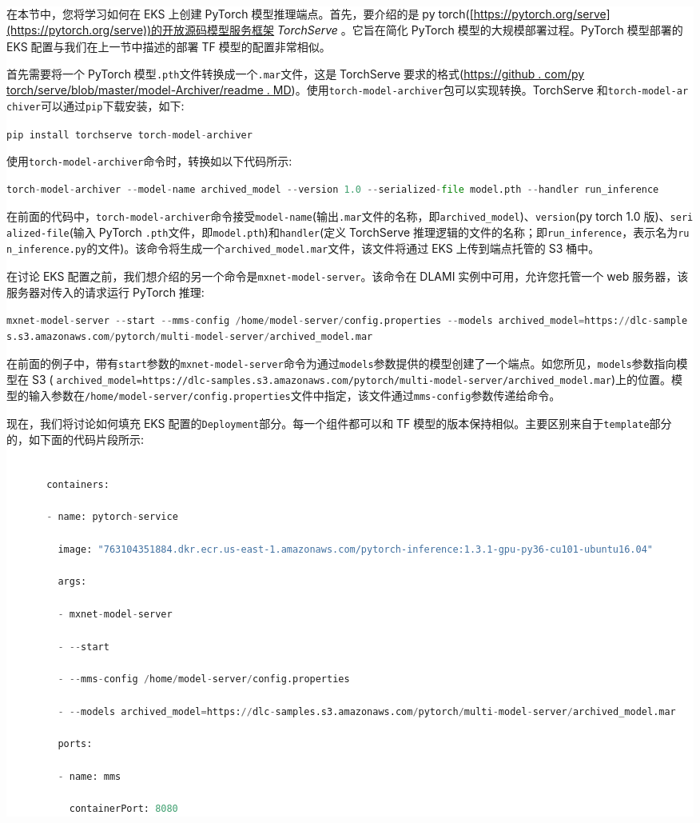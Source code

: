 在本节中，您将学习如何在 EKS 上创建 PyTorch 模型推理端点。首先，要介绍的是 py torch([https://pytorch.org/serve](https://pytorch.org/serve))的开放源码模型服务框架 *TorchServe* 。它旨在简化 PyTorch 模型的大规模部署过程。PyTorch 模型部署的 EKS 配置与我们在上一节中描述的部署 TF 模型的配置非常相似。

首先需要将一个 PyTorch 模型`.pth`文件转换成一个`.mar`文件，这是 TorchServe 要求的格式([https://github . com/py torch/serve/blob/master/model-Archiver/readme . MD](https://github.com/pytorch/serve/blob/master/model-archiver/README.md))。使用`torch-model-archiver`包可以实现转换。TorchServe 和`torch-model-archiver`可以通过`pip`下载安装，如下:

```py
pip install torchserve torch-model-archiver
```

使用`torch-model-archiver`命令时，转换如以下代码所示:

```py
torch-model-archiver --model-name archived_model --version 1.0 --serialized-file model.pth --handler run_inference
```

在前面的代码中，`torch-model-archiver`命令接受`model-name`(输出`.mar`文件的名称，即`archived_model`)、`version`(py torch 1.0 版)、`serialized-file`(输入 PyTorch `.pth`文件，即`model.pth`)和`handler`(定义 TorchServe 推理逻辑的文件的名称；即`run_inference`，表示名为`run_inference.py`的文件)。该命令将生成一个`archived_model.mar`文件，该文件将通过 EKS 上传到端点托管的 S3 桶中。

在讨论 EKS 配置之前，我们想介绍的另一个命令是`mxnet-model-server`。该命令在 DLAMI 实例中可用，允许您托管一个 web 服务器，该服务器对传入的请求运行 PyTorch 推理:

```py
mxnet-model-server --start --mms-config /home/model-server/config.properties --models archived_model=https://dlc-samples.s3.amazonaws.com/pytorch/multi-model-server/archived_model.mar
```

在前面的例子中，带有`start`参数的`mxnet-model-server`命令为通过`models`参数提供的模型创建了一个端点。如您所见，`models`参数指向模型在 S3 ( `archived_model=https://dlc-samples.s3.amazonaws.com/pytorch/multi-model-server/archived_model.mar`)上的位置。模型的输入参数在`/home/model-server/config.properties`文件中指定，该文件通过`mms-config`参数传递给命令。

现在，我们将讨论如何填充 EKS 配置的`Deployment`部分。每一个组件都可以和 TF 模型的版本保持相似。主要区别来自于`template`部分的，如下面的代码片段所示:

```py

       containers:

       - name: pytorch-service

         image: "763104351884.dkr.ecr.us-east-1.amazonaws.com/pytorch-inference:1.3.1-gpu-py36-cu101-ubuntu16.04"

         args:

         - mxnet-model-server

         - --start

         - --mms-config /home/model-server/config.properties

         - --models archived_model=https://dlc-samples.s3.amazonaws.com/pytorch/multi-model-server/archived_model.mar

         ports:

         - name: mms

           containerPort: 8080
```
